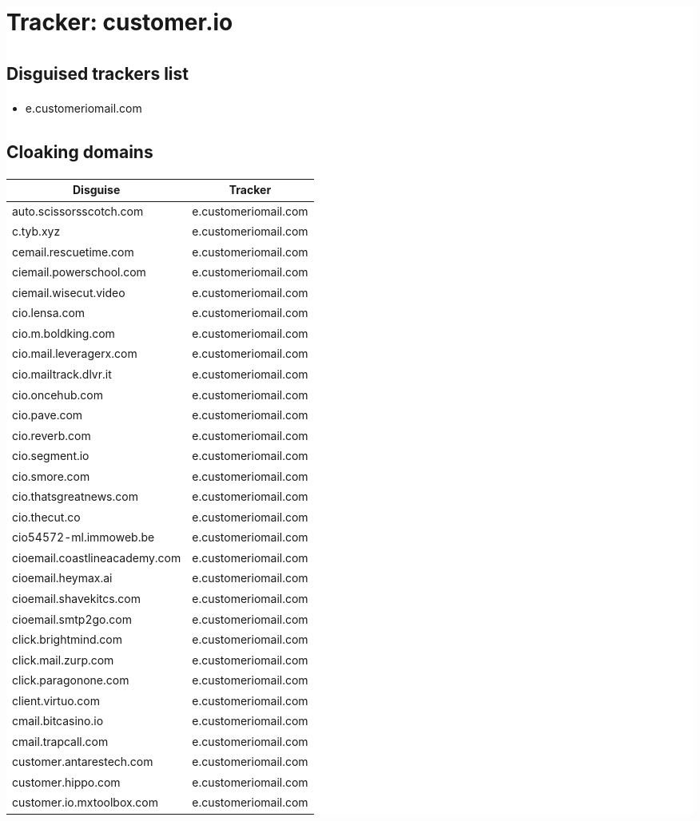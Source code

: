 # Tracker: customer.io

## Disguised trackers list

* e.customeriomail.com

## Cloaking domains

| Disguise | Tracker |
| ---- | ---- |
| auto.scissorsscotch.com | e.customeriomail.com |
| c.tyb.xyz | e.customeriomail.com |
| cemail.rescuetime.com | e.customeriomail.com |
| ciemail.powerschool.com | e.customeriomail.com |
| ciemail.wisecut.video | e.customeriomail.com |
| cio.lensa.com | e.customeriomail.com |
| cio.m.boldking.com | e.customeriomail.com |
| cio.mail.leveragerx.com | e.customeriomail.com |
| cio.mailtrack.dlvr.it | e.customeriomail.com |
| cio.oncehub.com | e.customeriomail.com |
| cio.pave.com | e.customeriomail.com |
| cio.reverb.com | e.customeriomail.com |
| cio.segment.io | e.customeriomail.com |
| cio.smore.com | e.customeriomail.com |
| cio.thatsgreatnews.com | e.customeriomail.com |
| cio.thecut.co | e.customeriomail.com |
| cio54572-ml.immoweb.be | e.customeriomail.com |
| cioemail.coastlineacademy.com | e.customeriomail.com |
| cioemail.heymax.ai | e.customeriomail.com |
| cioemail.shavekitcs.com | e.customeriomail.com |
| cioemail.smtp2go.com | e.customeriomail.com |
| click.brightmind.com | e.customeriomail.com |
| click.mail.zurp.com | e.customeriomail.com |
| click.paragonone.com | e.customeriomail.com |
| client.virtuo.com | e.customeriomail.com |
| cmail.bitcasino.io | e.customeriomail.com |
| cmail.trapcall.com | e.customeriomail.com |
| customer.antarestech.com | e.customeriomail.com |
| customer.hippo.com | e.customeriomail.com |
| customer.io.mxtoolbox.com | e.customeriomail.com |